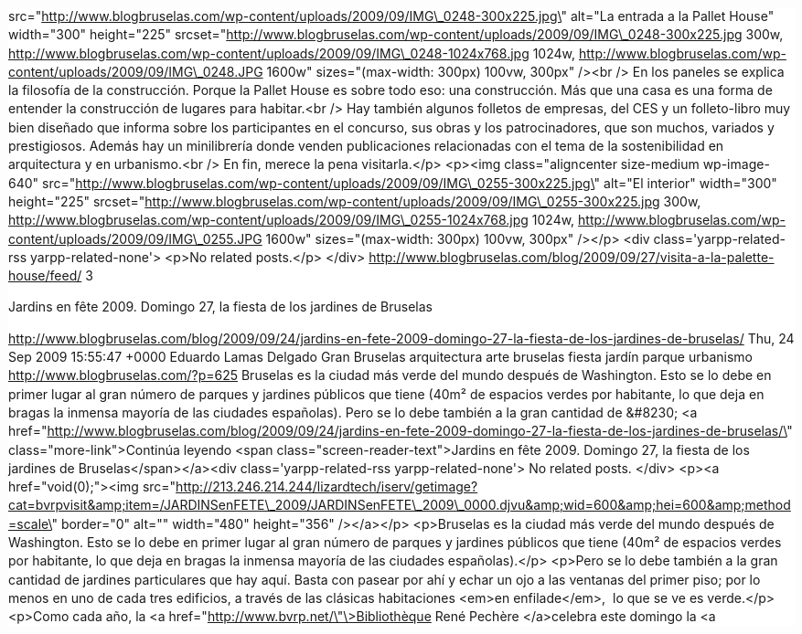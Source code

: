 src=\"http://www.blogbruselas.com/wp-content/uploads/2009/09/IMG\_0248-300x225.jpg\"
alt=\"La entrada a la Pallet House\" width=\"300\" height=\"225\"
srcset=\"http://www.blogbruselas.com/wp-content/uploads/2009/09/IMG\_0248-300x225.jpg
300w,
http://www.blogbruselas.com/wp-content/uploads/2009/09/IMG\_0248-1024x768.jpg
1024w,
http://www.blogbruselas.com/wp-content/uploads/2009/09/IMG\_0248.JPG
1600w\" sizes=\"(max-width: 300px) 100vw, 300px\" /\>\<br /\> En los
paneles se explica la filosofía de la construcción. Porque la Pallet
House es sobre todo eso: una construcción. Más que una casa es una forma
de entender la construcción de lugares para habitar.\<br /\> Hay también
algunos folletos de empresas, del CES y un folleto-libro muy bien
diseñado que informa sobre los participantes en el concurso, sus obras y
los patrocinadores, que son muchos, variados y prestigiosos. Además hay
un minilibrería donde venden publicaciones relacionadas con el tema de
la sostenibilidad en arquitectura y en urbanismo.\<br /\> En fin, merece
la pena visitarla.\</p\> \<p\>\<img class=\"aligncenter size-medium
wp-image-640\"
src=\"http://www.blogbruselas.com/wp-content/uploads/2009/09/IMG\_0255-300x225.jpg\"
alt=\"El interior\" width=\"300\" height=\"225\"
srcset=\"http://www.blogbruselas.com/wp-content/uploads/2009/09/IMG\_0255-300x225.jpg
300w,
http://www.blogbruselas.com/wp-content/uploads/2009/09/IMG\_0255-1024x768.jpg
1024w,
http://www.blogbruselas.com/wp-content/uploads/2009/09/IMG\_0255.JPG
1600w\" sizes=\"(max-width: 300px) 100vw, 300px\" /\>\</p\> \<div
class=\'yarpp-related-rss yarpp-related-none\'\> \<p\>No related
posts.\</p\> \</div\>
http://www.blogbruselas.com/blog/2009/09/27/visita-a-la-palette-house/feed/
3

Jardins en fête 2009. Domingo 27, la fiesta de los jardines de Bruselas

http://www.blogbruselas.com/blog/2009/09/24/jardins-en-fete-2009-domingo-27-la-fiesta-de-los-jardines-de-bruselas/
Thu, 24 Sep 2009 15:55:47 +0000 Eduardo Lamas Delgado Gran Bruselas
arquitectura arte bruselas fiesta jardín parque urbanismo
http://www.blogbruselas.com/?p=625 Bruselas es la ciudad más verde del
mundo después de Washington. Esto se lo debe en primer lugar al gran
número de parques y jardines públicos que tiene (40m² de espacios verdes
por habitante, lo que deja en bragas la inmensa mayoría de las ciudades
españolas). Pero se lo debe también a la gran cantidad de &\#8230; \<a
href=\"http://www.blogbruselas.com/blog/2009/09/24/jardins-en-fete-2009-domingo-27-la-fiesta-de-los-jardines-de-bruselas/\"
class=\"more-link\"\>Continúa leyendo \<span
class=\"screen-reader-text\"\>Jardins en fête 2009. Domingo 27, la
fiesta de los jardines de Bruselas\</span\>\</a\>\<div
class=\'yarpp-related-rss yarpp-related-none\'\> No related posts.
\</div\> \<p\>\<a href=\"void(0);\"\>\<img
src=\"http://213.246.214.244/lizardtech/iserv/getimage?cat=bvrpvisit&amp;item=/JARDINSenFETE\_2009/JARDINSenFETE\_2009\_0000.djvu&amp;wid=600&amp;hei=600&amp;method=scale\"
border=\"0\" alt=\"\" width=\"480\" height=\"356\" /\>\</a\>\</p\>
\<p\>Bruselas es la ciudad más verde del mundo después de Washington.
Esto se lo debe en primer lugar al gran número de parques y jardines
públicos que tiene (40m² de espacios verdes por habitante, lo que deja
en bragas la inmensa mayoría de las ciudades españolas).\</p\> \<p\>Pero
se lo debe también a la gran cantidad de jardines particulares que hay
aquí. Basta con pasear por ahí y echar un ojo a las ventanas del primer
piso; por lo menos en uno de cada tres edificios, a través de las
clásicas habitaciones \<em\>en enfilade\</em\>,  lo que se ve es
verde.\</p\> \<p\>Como cada año, la \<a
href=\"http://www.bvrp.net/\"\>Bibliothèque René Pechère \</a\>celebra
este domingo la \<a
